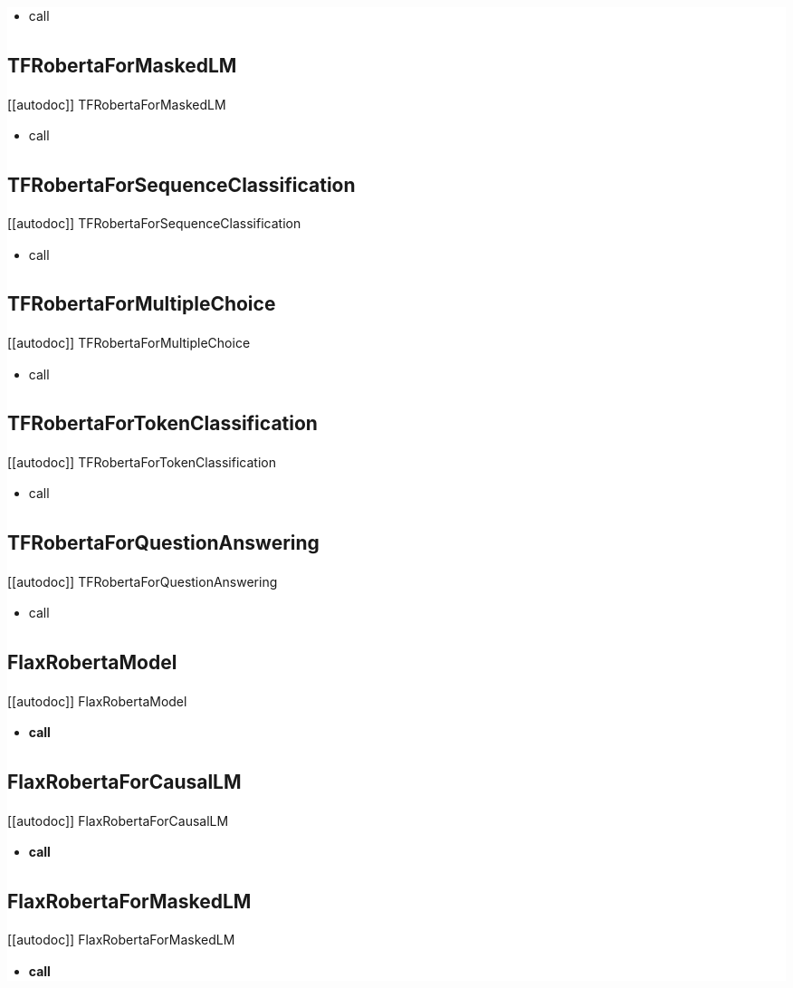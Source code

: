 - call

## TFRobertaForMaskedLM

[[autodoc]] TFRobertaForMaskedLM

- call

## TFRobertaForSequenceClassification


[[autodoc]] TFRobertaForSequenceClassification


- call

## TFRobertaForMultipleChoice

[[autodoc]] TFRobertaForMultipleChoice

- call

## TFRobertaForTokenClassification

[[autodoc]] TFRobertaForTokenClassification

- call

## TFRobertaForQuestionAnswering

[[autodoc]] TFRobertaForQuestionAnswering

- call

</tf>

<jax>

## FlaxRobertaModel

[[autodoc]] FlaxRobertaModel

- __call__

## FlaxRobertaForCausalLM

[[autodoc]] FlaxRobertaForCausalLM

- __call__

## FlaxRobertaForMaskedLM

[[autodoc]] FlaxRobertaForMaskedLM

- __call__
